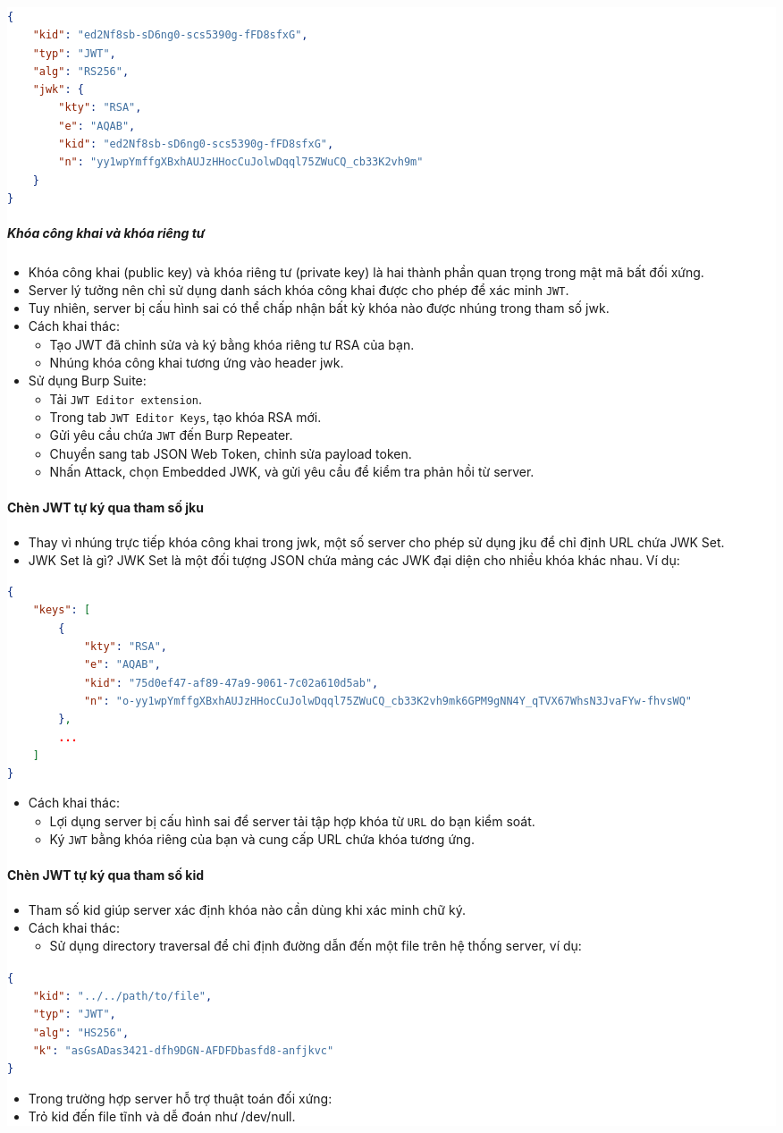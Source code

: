 ```json
{
    "kid": "ed2Nf8sb-sD6ng0-scs5390g-fFD8sfxG",
    "typ": "JWT",
    "alg": "RS256",
    "jwk": {
        "kty": "RSA",
        "e": "AQAB",
        "kid": "ed2Nf8sb-sD6ng0-scs5390g-fFD8sfxG",
        "n": "yy1wpYmffgXBxhAUJzHHocCuJolwDqql75ZWuCQ_cb33K2vh9m"
    }
}
```

##### Khóa công khai và khóa riêng tư
* Khóa công khai (public key) và khóa riêng tư (private key) là hai thành phần quan trọng trong mật mã bất đối xứng.
* Server lý tưởng nên chỉ sử dụng danh sách khóa công khai được cho phép để xác minh `JWT`.
* Tuy nhiên, server bị cấu hình sai có thể chấp nhận bất kỳ khóa nào được nhúng trong tham số jwk.
* Cách khai thác:
    - Tạo JWT đã chỉnh sửa và ký bằng khóa riêng tư RSA của bạn.
    - Nhúng khóa công khai tương ứng vào header jwk.
* Sử dụng Burp Suite:
    - Tải `JWT Editor extension`.
    - Trong tab `JWT Editor Keys`, tạo khóa RSA mới.
    - Gửi yêu cầu chứa `JWT` đến Burp Repeater.
    - Chuyển sang tab JSON Web Token, chỉnh sửa payload token.
    - Nhấn Attack, chọn Embedded JWK, và gửi yêu cầu để kiểm tra phản hồi từ server.
#### Chèn JWT tự ký qua tham số jku
* Thay vì nhúng trực tiếp khóa công khai trong jwk, một số server cho phép sử dụng jku để chỉ định URL chứa JWK Set.
* JWK Set là gì?
JWK Set là một đối tượng JSON chứa mảng các JWK đại diện cho nhiều khóa khác nhau. Ví dụ:
```json
{
    "keys": [
        {
            "kty": "RSA",
            "e": "AQAB",
            "kid": "75d0ef47-af89-47a9-9061-7c02a610d5ab",
            "n": "o-yy1wpYmffgXBxhAUJzHHocCuJolwDqql75ZWuCQ_cb33K2vh9mk6GPM9gNN4Y_qTVX67WhsN3JvaFYw-fhvsWQ"
        },
        ...
    ]
}
```
* Cách khai thác:
    - Lợi dụng server bị cấu hình sai để server tải tập hợp khóa từ `URL` do bạn kiểm soát.
    - Ký `JWT` bằng khóa riêng của bạn và cung cấp URL chứa khóa tương ứng.
#### Chèn JWT tự ký qua tham số kid
* Tham số kid giúp server xác định khóa nào cần dùng khi xác minh chữ ký.
* Cách khai thác:
    - Sử dụng directory traversal để chỉ định đường dẫn đến một file trên hệ thống server, ví dụ:
```json
{
    "kid": "../../path/to/file",
    "typ": "JWT",
    "alg": "HS256",
    "k": "asGsADas3421-dfh9DGN-AFDFDbasfd8-anfjkvc"
}
```
* Trong trường hợp server hỗ trợ thuật toán đối xứng:
* Trỏ kid đến file tĩnh và dễ đoán như /dev/null.